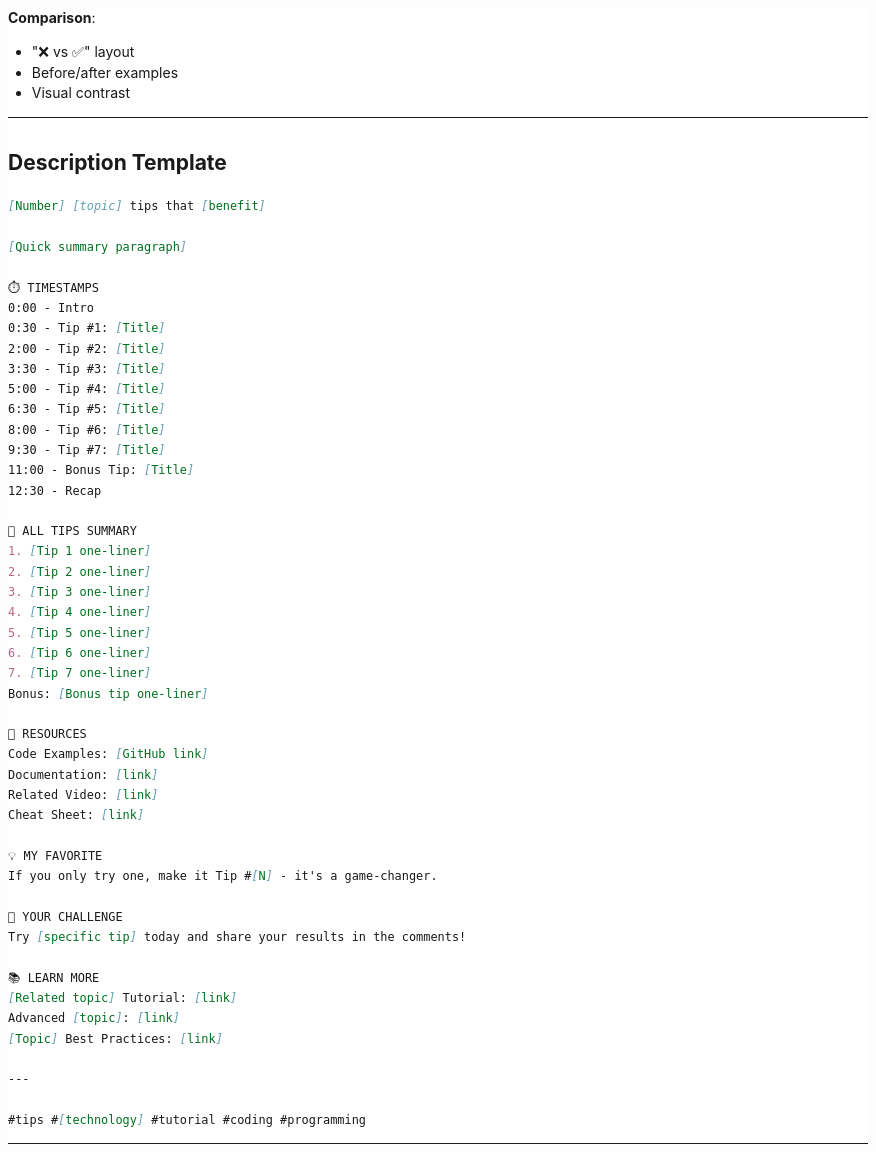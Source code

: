 **Comparison**:
- "❌ vs ✅" layout
- Before/after examples
- Visual contrast

---

## Description Template

```markdown
[Number] [topic] tips that [benefit]

[Quick summary paragraph]

⏱️ TIMESTAMPS
0:00 - Intro
0:30 - Tip #1: [Title]
2:00 - Tip #2: [Title]
3:30 - Tip #3: [Title]
5:00 - Tip #4: [Title]
6:30 - Tip #5: [Title]
8:00 - Tip #6: [Title]
9:30 - Tip #7: [Title]
11:00 - Bonus Tip: [Title]
12:30 - Recap

📝 ALL TIPS SUMMARY
1. [Tip 1 one-liner]
2. [Tip 2 one-liner]
3. [Tip 3 one-liner]
4. [Tip 4 one-liner]
5. [Tip 5 one-liner]
6. [Tip 6 one-liner]
7. [Tip 7 one-liner]
Bonus: [Bonus tip one-liner]

🔗 RESOURCES
Code Examples: [GitHub link]
Documentation: [link]
Related Video: [link]
Cheat Sheet: [link]

💡 MY FAVORITE
If you only try one, make it Tip #[N] - it's a game-changer.

🎯 YOUR CHALLENGE
Try [specific tip] today and share your results in the comments!

📚 LEARN MORE
[Related topic] Tutorial: [link]
Advanced [topic]: [link]
[Topic] Best Practices: [link]

---

#tips #[technology] #tutorial #coding #programming
```

---